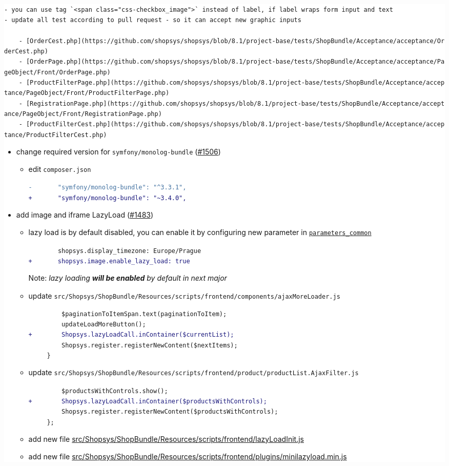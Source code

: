     - you can use tag `<span class="css-checkbox_image">` instead of label, if label wraps form input and text
    - update all test according to pull request - so it can accept new graphic inputs

        - [OrderCest.php](https://github.com/shopsys/shopsys/blob/8.1/project-base/tests/ShopBundle/Acceptance/acceptance/OrderCest.php)
        - [OrderPage.php](https://github.com/shopsys/shopsys/blob/8.1/project-base/tests/ShopBundle/Acceptance/acceptance/PageObject/Front/OrderPage.php)
        - [ProductFilterPage.php](https://github.com/shopsys/shopsys/blob/8.1/project-base/tests/ShopBundle/Acceptance/acceptance/PageObject/Front/ProductFilterPage.php)
        - [RegistrationPage.php](https://github.com/shopsys/shopsys/blob/8.1/project-base/tests/ShopBundle/Acceptance/acceptance/PageObject/Front/RegistrationPage.php)
        - [ProductFilterCest.php](https://github.com/shopsys/shopsys/blob/8.1/project-base/tests/ShopBundle/Acceptance/acceptance/ProductFilterCest.php)

- change required version for `symfony/monolog-bundle` ([#1506](https://github.com/shopsys/shopsys/pull/1506))
    - edit `composer.json`
        ```diff
        -       "symfony/monolog-bundle": "^3.3.1",
        +       "symfony/monolog-bundle": "~3.4.0",
        ```

- add image and iframe LazyLoad ([#1483](https://github.com/shopsys/shopsys/pull/1483))
    - lazy load is by default disabled, you can enable it by configuring new parameter in [`parameters_common`](https://github.com/shopsys/shopsys/blob/master/project-base/app/config/parameters_common.yml)
        ```diff
                shopsys.display_timezone: Europe/Prague
        +       shopsys.image.enable_lazy_load: true
        ```

        Note: _lazy loading __will be enabled__ by default in next major_

    - update `src/Shopsys/ShopBundle/Resources/scripts/frontend/components/ajaxMoreLoader.js`
        ```diff
                 $paginationToItemSpan.text(paginationToItem);
                 updateLoadMoreButton();
        +        Shopsys.lazyLoadCall.inContainer($currentList);
                 Shopsys.register.registerNewContent($nextItems);
             }
        ```
    - update `src/Shopsys/ShopBundle/Resources/scripts/frontend/product/productList.AjaxFilter.js`
        ```diff
                 $productsWithControls.show();
        +        Shopsys.lazyLoadCall.inContainer($productsWithControls);
                 Shopsys.register.registerNewContent($productsWithControls);
             };
        ```
    - add new file [src/Shopsys/ShopBundle/Resources/scripts/frontend/lazyLoadInit.js](https://github.com/shopsys/shopsys/blob/master/project-base/src/Shopsys/ShopBundle/Resources/scripts/frontend/lazyLoadInit.js)

    - add new file [src/Shopsys/ShopBundle/Resources/scripts/frontend/plugins/minilazyload.min.js](https://github.com/shopsys/shopsys/blob/master/project-base/src/Shopsys/ShopBundle/Resources/scripts/frontend/plugins/minilazyload.min.js)
